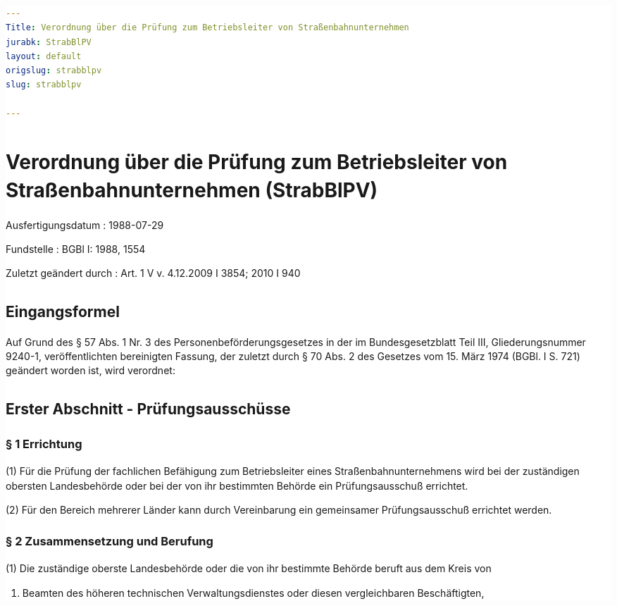 ```yaml
---
Title: Verordnung über die Prüfung zum Betriebsleiter von Straßenbahnunternehmen
jurabk: StrabBlPV
layout: default
origslug: strabblpv
slug: strabblpv

---
```


# Verordnung über die Prüfung zum Betriebsleiter von Straßenbahnunternehmen (StrabBlPV)

Ausfertigungsdatum
:   1988-07-29

Fundstelle
:   BGBl I: 1988, 1554

Zuletzt geändert durch
:   Art. 1 V v. 4.12.2009 I 3854; 2010 I 940


## Eingangsformel

Auf Grund des § 57 Abs. 1 Nr. 3 des Personenbeförderungsgesetzes in
der im Bundesgesetzblatt Teil III, Gliederungsnummer 9240-1,
veröffentlichten bereinigten Fassung, der zuletzt durch § 70 Abs. 2
des Gesetzes vom 15. März 1974 (BGBl. I S. 721) geändert worden ist,
wird verordnet:


## Erster Abschnitt - Prüfungsausschüsse



### § 1 Errichtung

(1) Für die Prüfung der fachlichen Befähigung zum Betriebsleiter eines
Straßenbahnunternehmens wird bei der zuständigen obersten
Landesbehörde oder bei der von ihr bestimmten Behörde ein
Prüfungsausschuß errichtet.

(2) Für den Bereich mehrerer Länder kann durch Vereinbarung ein
gemeinsamer Prüfungsausschuß errichtet werden.


### § 2 Zusammensetzung und Berufung

(1) Die zuständige oberste Landesbehörde oder die von ihr bestimmte
Behörde beruft aus dem Kreis von

1.  Beamten des höheren technischen Verwaltungsdienstes oder diesen
    vergleichbaren Beschäftigten,
